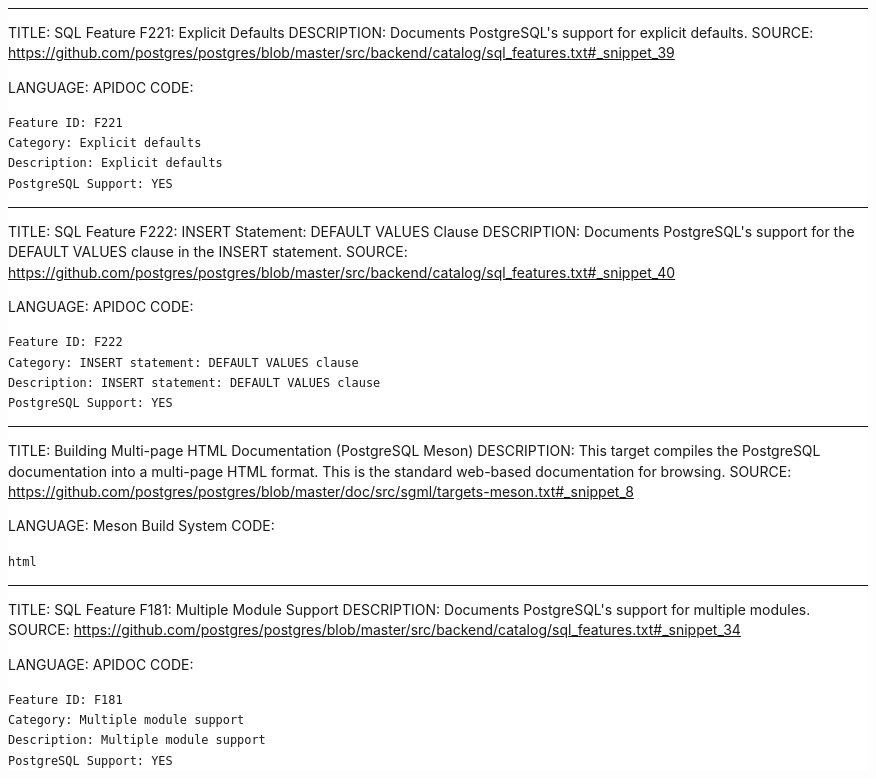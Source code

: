 ----------------------------------------

TITLE: SQL Feature F221: Explicit Defaults
DESCRIPTION: Documents PostgreSQL's support for explicit defaults.
SOURCE: https://github.com/postgres/postgres/blob/master/src/backend/catalog/sql_features.txt#_snippet_39

LANGUAGE: APIDOC
CODE:
```
Feature ID: F221
Category: Explicit defaults
Description: Explicit defaults
PostgreSQL Support: YES
```

----------------------------------------

TITLE: SQL Feature F222: INSERT Statement: DEFAULT VALUES Clause
DESCRIPTION: Documents PostgreSQL's support for the DEFAULT VALUES clause in the INSERT statement.
SOURCE: https://github.com/postgres/postgres/blob/master/src/backend/catalog/sql_features.txt#_snippet_40

LANGUAGE: APIDOC
CODE:
```
Feature ID: F222
Category: INSERT statement: DEFAULT VALUES clause
Description: INSERT statement: DEFAULT VALUES clause
PostgreSQL Support: YES
```

----------------------------------------

TITLE: Building Multi-page HTML Documentation (PostgreSQL Meson)
DESCRIPTION: This target compiles the PostgreSQL documentation into a multi-page HTML format. This is the standard web-based documentation for browsing.
SOURCE: https://github.com/postgres/postgres/blob/master/doc/src/sgml/targets-meson.txt#_snippet_8

LANGUAGE: Meson Build System
CODE:
```
html
```

----------------------------------------

TITLE: SQL Feature F181: Multiple Module Support
DESCRIPTION: Documents PostgreSQL's support for multiple modules.
SOURCE: https://github.com/postgres/postgres/blob/master/src/backend/catalog/sql_features.txt#_snippet_34

LANGUAGE: APIDOC
CODE:
```
Feature ID: F181
Category: Multiple module support
Description: Multiple module support
PostgreSQL Support: YES
```
